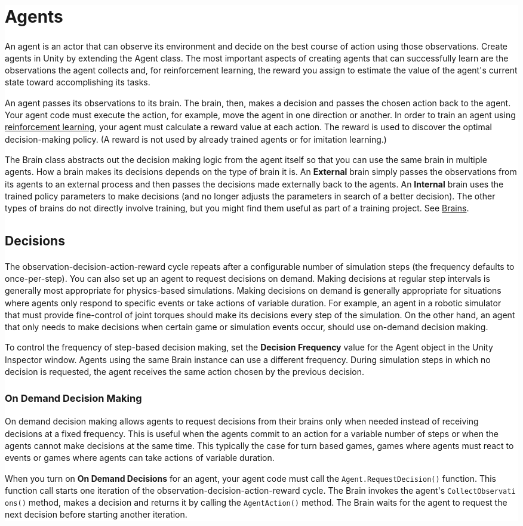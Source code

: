 # Agents

An agent is an actor that can observe its environment and decide on the best course of action using those observations. Create agents in Unity by extending the Agent class. The most important aspects of creating agents that can successfully learn are the observations the agent collects and, for reinforcement learning, the reward you assign to estimate the value of the agent's current state toward accomplishing its tasks.

An agent passes its observations to its brain. The brain, then, makes a decision and passes the chosen action back to the agent. Your agent code must execute the action, for example, move the agent in one direction or another. In order to train an agent using [reinforcement learning](Learning-Environment-Design.md), your agent must calculate a reward value at each action. The reward is used to discover the optimal decision-making policy. (A reward is not used by already trained agents or for imitation learning.) 

The Brain class abstracts out the decision making logic from the agent itself so that you can use the same brain in multiple agents. 
How a brain makes its decisions depends on the type of brain it is. An **External** brain simply passes the observations from its agents to an external process and then passes the decisions made externally back to the agents. An **Internal** brain uses the trained policy parameters to make decisions (and no longer adjusts the parameters in search of a better decision). The other types of brains do not directly involve training, but you might find them useful as part of a training project. See [Brains](Learning-Environment-Design-Brains.md).
  
## Decisions

The observation-decision-action-reward cycle repeats after a configurable number of simulation steps (the frequency defaults to once-per-step). You can also set up an agent to request decisions on demand. Making decisions at regular step intervals is generally most appropriate for physics-based simulations. Making decisions on demand is generally appropriate for situations where agents only respond to specific events or take actions of variable duration. For example, an agent in a robotic simulator that must provide fine-control of joint torques should make its decisions every step of the simulation. On the other hand, an agent that only needs to make decisions when certain game or simulation events occur, should use on-demand decision making.  

To control the frequency of step-based decision making, set the **Decision Frequency** value for the Agent object in the Unity Inspector window. Agents using the same Brain instance can use a different frequency. During simulation steps in which no decision is requested, the agent receives the same action chosen by the previous decision.

### On Demand Decision Making

On demand decision making allows agents to request decisions from their 
brains only when needed instead of receiving decisions at a fixed 
frequency. This is useful when the agents commit to an action for a 
variable number of steps or when the agents cannot make decisions 
at the same time. This typically the case for turn based games, games 
where agents must react to events or games where agents can take 
actions of variable duration.

When you turn on **On Demand Decisions** for an agent, your agent code must call the `Agent.RequestDecision()` function. This function call starts one iteration of the observation-decision-action-reward cycle. The Brain invokes the agent's `CollectObservations()` method, makes a decision and returns it by calling the `AgentAction()` method. The Brain waits for the agent to request the next decision before starting another iteration.
